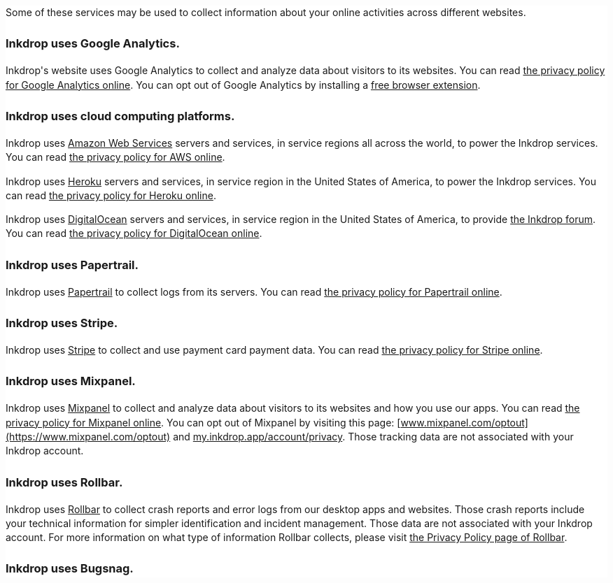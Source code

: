Some of these services may be used to collect information about your online activities across different websites.

### Inkdrop uses Google Analytics.

Inkdrop's website uses Google Analytics to collect and analyze data about visitors to its websites. You can read [the privacy policy for Google Analytics online](https://www.google.com/analytics/terms/). You can opt out of Google Analytics by installing a [free browser extension](https://tools.google.com/dlpage/gaoptout).

### Inkdrop uses cloud computing platforms.

Inkdrop uses [Amazon Web Services](https://aws.amazon.com/) servers and services, in service regions all across the world, to power the Inkdrop services. You can read [the privacy policy for AWS online](https://aws.amazon.com/privacy/).

Inkdrop uses [Heroku](https://www.heroku.com/) servers and services, in service region in the United States of America, to power the Inkdrop services. You can read [the privacy policy for Heroku online](https://www.salesforce.com/company/privacy/).

Inkdrop uses [DigitalOcean](https://www.digitalocean.com/) servers and services, in service region in the United States of America, to provide [the Inkdrop forum](https://forum.inkdrop.app/). You can read [the privacy policy for DigitalOcean online](https://www.digitalocean.com/legal/privacy/).

### Inkdrop uses Papertrail.

Inkdrop uses [Papertrail](https://papertrailapp.com/) to collect logs from its servers. You can read [the privacy policy for Papertrail online](https://papertrailapp.com/info/privacy).

### Inkdrop uses Stripe.

Inkdrop uses [Stripe](https://www.stripe.com/) to collect and use payment card payment data. You can read [the privacy policy for Stripe online](https://stripe.com/privacy).

### Inkdrop uses Mixpanel.

Inkdrop uses [Mixpanel](https://mixpanel.com/) to collect and analyze data about visitors to its websites and how you use our apps.
You can read [the privacy policy for Mixpanel online](https://mixpanel.com/legal/privacy-policy/).
You can opt out of Mixpanel by visiting this page: [www.mixpanel.com/optout](https://www.mixpanel.com/optout) and [my.inkdrop.app/account/privacy](https://my.inkdrop.app/account/privacy).
Those tracking data are not associated with your Inkdrop account.

### Inkdrop uses Rollbar.

Inkdrop uses [Rollbar](https://rollbar.com/) to collect crash reports and error logs from our desktop apps and websites. Those crash reports include your technical information for simpler identification and incident management. Those data are not associated with your Inkdrop account.
For more information on what type of information Rollbar collects, please visit [the Privacy Policy page of Rollbar](https://rollbar.com/privacy/).

### Inkdrop uses Bugsnag.
